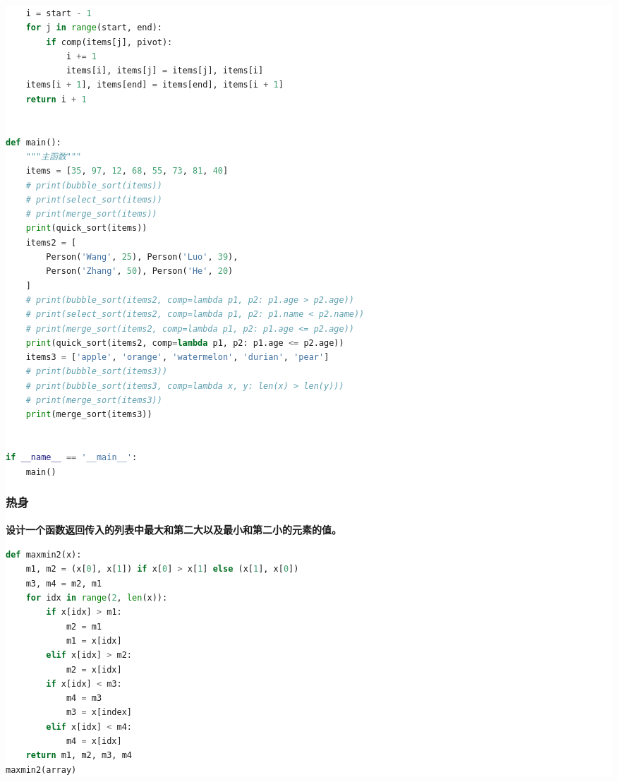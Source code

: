 ```python
    i = start - 1
    for j in range(start, end):
        if comp(items[j], pivot):
            i += 1
            items[i], items[j] = items[j], items[i]
    items[i + 1], items[end] = items[end], items[i + 1]
    return i + 1


def main():
    """主函数"""
    items = [35, 97, 12, 68, 55, 73, 81, 40]
    # print(bubble_sort(items))
    # print(select_sort(items))
    # print(merge_sort(items))
    print(quick_sort(items))
    items2 = [
        Person('Wang', 25), Person('Luo', 39),
        Person('Zhang', 50), Person('He', 20)
    ]
    # print(bubble_sort(items2, comp=lambda p1, p2: p1.age > p2.age))
    # print(select_sort(items2, comp=lambda p1, p2: p1.name < p2.name))
    # print(merge_sort(items2, comp=lambda p1, p2: p1.age <= p2.age))
    print(quick_sort(items2, comp=lambda p1, p2: p1.age <= p2.age))
    items3 = ['apple', 'orange', 'watermelon', 'durian', 'pear']
    # print(bubble_sort(items3))
    # print(bubble_sort(items3, comp=lambda x, y: len(x) > len(y)))
    # print(merge_sort(items3))
    print(merge_sort(items3))


if __name__ == '__main__':
    main()
```

### 热身

**设计一个函数返回传入的列表中最大和第二大以及最小和第二小的元素的值。**

```python
def maxmin2(x):
    m1, m2 = (x[0], x[1]) if x[0] > x[1] else (x[1], x[0])
    m3, m4 = m2, m1
    for idx in range(2, len(x)):
        if x[idx] > m1:
            m2 = m1
            m1 = x[idx]
        elif x[idx] > m2:
            m2 = x[idx]
        if x[idx] < m3:
            m4 = m3
            m3 = x[index] 
        elif x[idx] < m4:
            m4 = x[idx] 
    return m1, m2, m3, m4
maxmin2(array)
```
